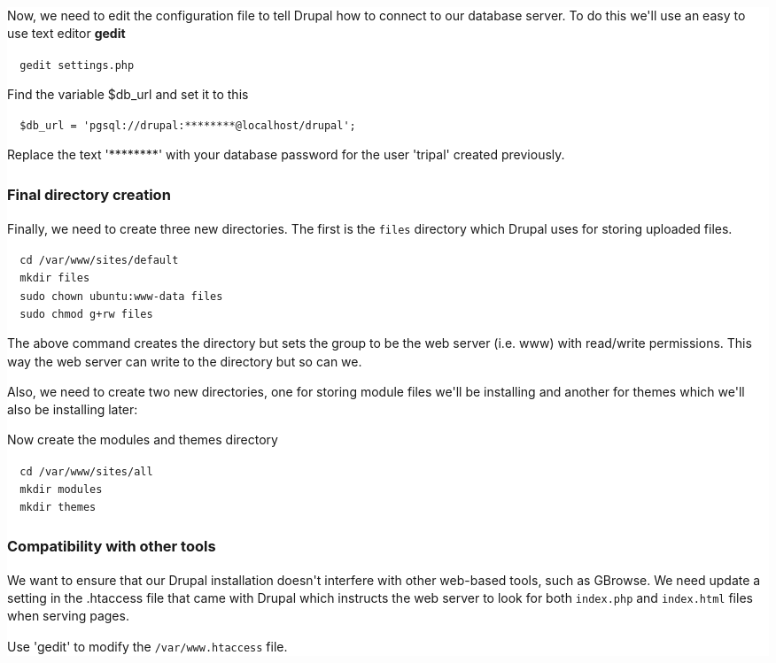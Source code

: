   
Now, we need to edit the configuration file to tell Drupal how to
connect to our database server. To do this we'll use an easy to use text
editor **gedit**

``` enter
  gedit settings.php
```

  
Find the variable \$db_url and set it to this

``` enter
  $db_url = 'pgsql://drupal:********@localhost/drupal';
```

Replace the text '\*\*\*\*\*\*\*\*' with your database password for the
user 'tripal' created previously.

### <span id="Final_directory_creation" class="mw-headline">Final directory creation</span>

Finally, we need to create three new directories. The first is the
`files` directory which Drupal uses for storing uploaded files.

``` enter
  cd /var/www/sites/default
  mkdir files
  sudo chown ubuntu:www-data files
  sudo chmod g+rw files
```

  
The above command creates the directory but sets the group to be the web
server (i.e. www) with read/write permissions. This way the web server
can write to the directory but so can we.

  
Also, we need to create two new directories, one for storing module
files we'll be installing and another for themes which we'll also be
installing later:

  
Now create the modules and themes directory

``` enter
  cd /var/www/sites/all
  mkdir modules
  mkdir themes
```

### <span id="Compatibility_with_other_tools" class="mw-headline">Compatibility with other tools</span>

We want to ensure that our Drupal installation doesn't interfere with
other web-based tools, such as GBrowse. We need update a setting in the
.htaccess file that came with Drupal which instructs the web server to
look for both `index.php` and `index.html` files when serving pages.

Use 'gedit' to modify the `/var/www.htaccess` file.
